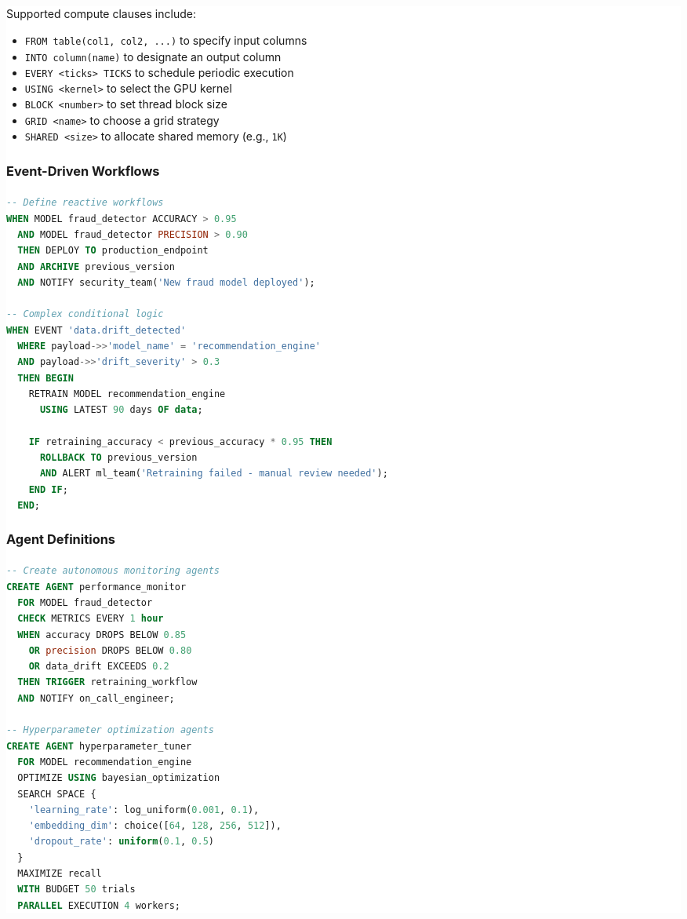 Supported compute clauses include:

- `FROM table(col1, col2, ...)` to specify input columns
- `INTO column(name)` to designate an output column
- `EVERY <ticks> TICKS` to schedule periodic execution
- `USING <kernel>` to select the GPU kernel
- `BLOCK <number>` to set thread block size
- `GRID <name>` to choose a grid strategy
- `SHARED <size>` to allocate shared memory (e.g., `1K`)

### Event-Driven Workflows

```sql
-- Define reactive workflows
WHEN MODEL fraud_detector ACCURACY > 0.95
  AND MODEL fraud_detector PRECISION > 0.90
  THEN DEPLOY TO production_endpoint
  AND ARCHIVE previous_version
  AND NOTIFY security_team('New fraud model deployed');

-- Complex conditional logic
WHEN EVENT 'data.drift_detected'
  WHERE payload->>'model_name' = 'recommendation_engine'
  AND payload->>'drift_severity' > 0.3
  THEN BEGIN
    RETRAIN MODEL recommendation_engine
      USING LATEST 90 days OF data;

    IF retraining_accuracy < previous_accuracy * 0.95 THEN
      ROLLBACK TO previous_version
      AND ALERT ml_team('Retraining failed - manual review needed');
    END IF;
  END;
```

### Agent Definitions

```sql
-- Create autonomous monitoring agents
CREATE AGENT performance_monitor
  FOR MODEL fraud_detector
  CHECK METRICS EVERY 1 hour
  WHEN accuracy DROPS BELOW 0.85
    OR precision DROPS BELOW 0.80
    OR data_drift EXCEEDS 0.2
  THEN TRIGGER retraining_workflow
  AND NOTIFY on_call_engineer;

-- Hyperparameter optimization agents
CREATE AGENT hyperparameter_tuner
  FOR MODEL recommendation_engine
  OPTIMIZE USING bayesian_optimization
  SEARCH SPACE {
    'learning_rate': log_uniform(0.001, 0.1),
    'embedding_dim': choice([64, 128, 256, 512]),
    'dropout_rate': uniform(0.1, 0.5)
  }
  MAXIMIZE recall
  WITH BUDGET 50 trials
  PARALLEL EXECUTION 4 workers;
```
